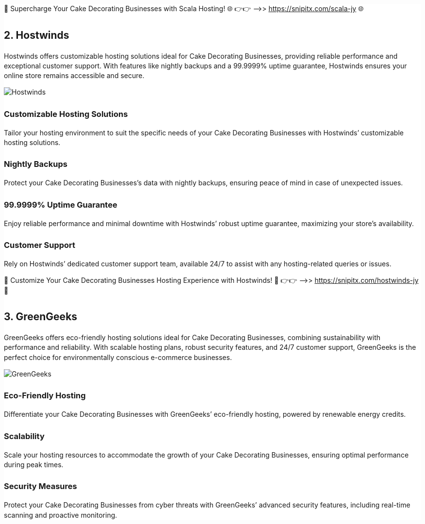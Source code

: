 🚀 Supercharge Your Cake Decorating Businesses with Scala Hosting! 🌐
👉👉 -->> https://snipitx.com/scala-jy 🌐

## 2. Hostwinds

Hostwinds offers customizable hosting solutions ideal for Cake Decorating Businesses, providing reliable performance and exceptional customer support. With features like nightly backups and a 99.9999% uptime guarantee, Hostwinds ensures your online store remains accessible and secure.

![Hostwinds](https://i.imgur.com/53aSNXx.jpeg "Hostwinds Hosting")

### Customizable Hosting Solutions
Tailor your hosting environment to suit the specific needs of your Cake Decorating Businesses with Hostwinds’ customizable hosting solutions.

### Nightly Backups
Protect your Cake Decorating Businesses’s data with nightly backups, ensuring peace of mind in case of unexpected issues.

### 99.9999% Uptime Guarantee
Enjoy reliable performance and minimal downtime with Hostwinds’ robust uptime guarantee, maximizing your store’s availability.

### Customer Support
Rely on Hostwinds’ dedicated customer support team, available 24/7 to assist with any hosting-related queries or issues.

🌟 Customize Your Cake Decorating Businesses Hosting Experience with Hostwinds! 🚀
👉👉 -->> https://snipitx.com/hostwinds-jy 🚀


## 3. GreenGeeks

GreenGeeks offers eco-friendly hosting solutions ideal for Cake Decorating Businesses, combining sustainability with performance and reliability. With scalable hosting plans, robust security features, and 24/7 customer support, GreenGeeks is the perfect choice for environmentally conscious e-commerce businesses.

![GreenGeeks](https://i.imgur.com/eEwuntu.jpg "GreenGeeks Hosting")

### Eco-Friendly Hosting
Differentiate your Cake Decorating Businesses with GreenGeeks’ eco-friendly hosting, powered by renewable energy credits.

### Scalability
Scale your hosting resources to accommodate the growth of your Cake Decorating Businesses, ensuring optimal performance during peak times.

### Security Measures
Protect your Cake Decorating Businesses from cyber threats with GreenGeeks’ advanced security features, including real-time scanning and proactive monitoring.
